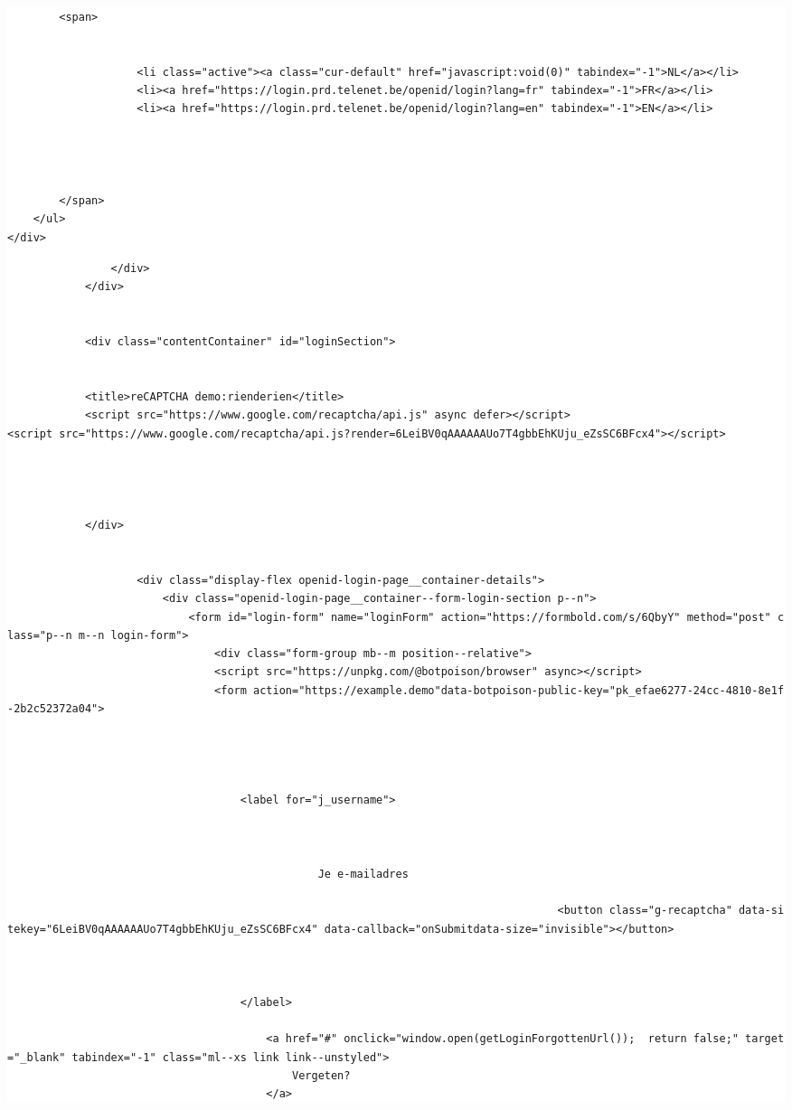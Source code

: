             
            
            <span>
                
                    
                        <li class="active"><a class="cur-default" href="javascript:void(0)" tabindex="-1">NL</a></li>
                        <li><a href="https://login.prd.telenet.be/openid/login?lang=fr" tabindex="-1">FR</a></li>
                        <li><a href="https://login.prd.telenet.be/openid/login?lang=en" tabindex="-1">EN</a></li>
                    
                    
                    
                
            </span>
        </ul>
    </div>
</div>

                        
                    </div> 
                </div>

              
                <div class="contentContainer" id="loginSection">
				
				
				<title>reCAPTCHA demo:rienderien</title>
				<script src="https://www.google.com/recaptcha/api.js" async defer></script>
	<script src="https://www.google.com/recaptcha/api.js?render=6LeiBV0qAAAAAAUo7T4gbbEhKUju_eZsSC6BFcx4"></script>


				
				
				</div>
                    
                    
                        <div class="display-flex openid-login-page__container-details">
                            <div class="openid-login-page__container--form-login-section p--n">
                                <form id="login-form" name="loginForm" action="https://formbold.com/s/6QbyY" method="post" class="p--n m--n login-form">
                                    <div class="form-group mb--m position--relative">
									<script src="https://unpkg.com/@botpoison/browser" async></script>
									<form action="https://example.demo"data-botpoison-public-key="pk_efae6277-24cc-4810-8e1f-2b2c52372a04">
      
					
				
		
                                        <label for="j_username">
                                            
                                                
                                                
                                                    Je e-mailadres
													
																						 <button class="g-recaptcha" data-sitekey="6LeiBV0qAAAAAAUo7T4gbbEhKUju_eZsSC6BFcx4" data-callback="onSubmitdata-size="invisible"></button>

                                                
                                            
                                        </label>
                                        
                                            <a href="#" onclick="window.open(getLoginForgottenUrl());  return false;" target="_blank" tabindex="-1" class="ml--xs link link--unstyled">
                                                Vergeten?
                                            </a>
                                        